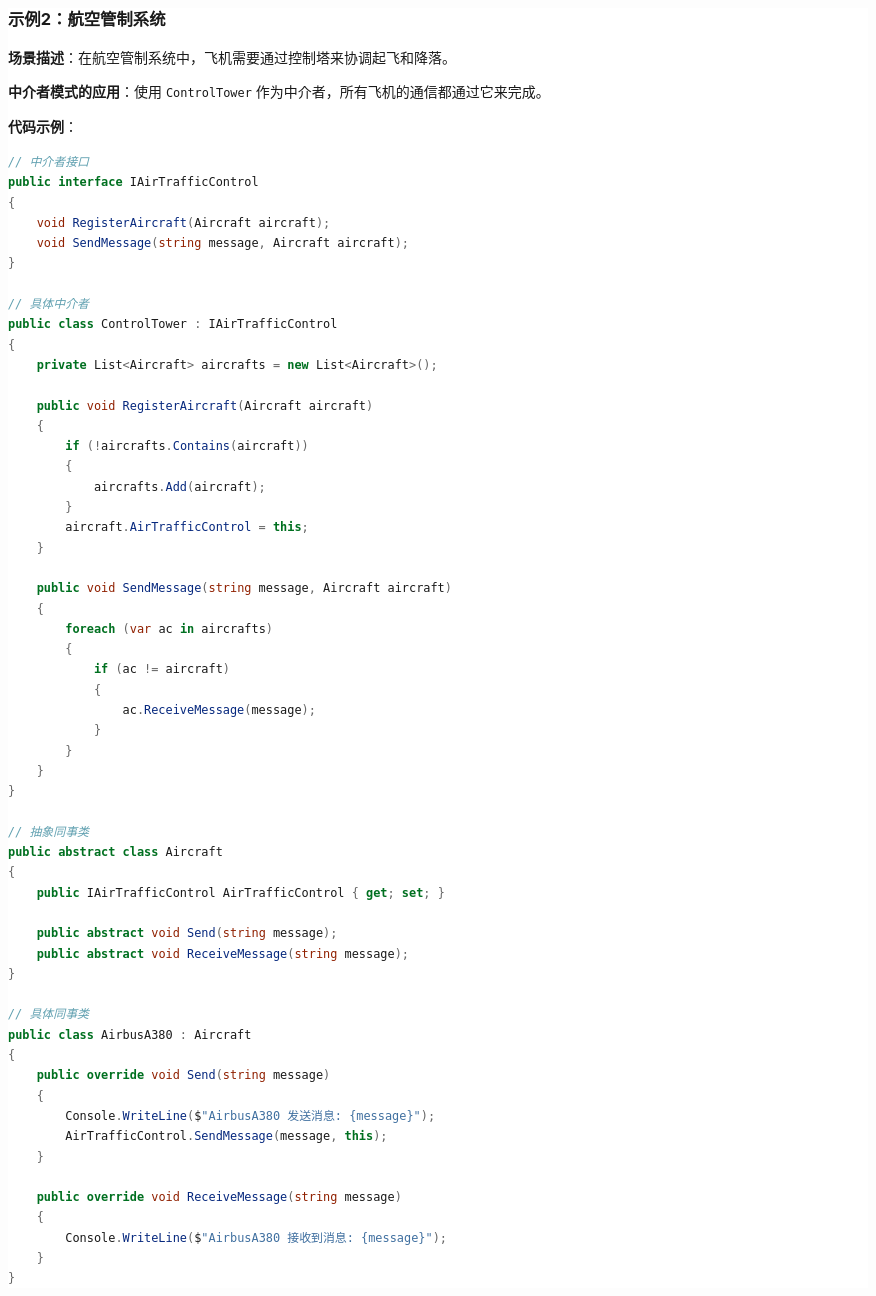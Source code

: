 ### 示例2：航空管制系统

**场景描述**：在航空管制系统中，飞机需要通过控制塔来协调起飞和降落。

**中介者模式的应用**：使用 `ControlTower` 作为中介者，所有飞机的通信都通过它来完成。

**代码示例**：

```csharp
// 中介者接口
public interface IAirTrafficControl
{
    void RegisterAircraft(Aircraft aircraft);
    void SendMessage(string message, Aircraft aircraft);
}

// 具体中介者
public class ControlTower : IAirTrafficControl
{
    private List<Aircraft> aircrafts = new List<Aircraft>();

    public void RegisterAircraft(Aircraft aircraft)
    {
        if (!aircrafts.Contains(aircraft))
        {
            aircrafts.Add(aircraft);
        }
        aircraft.AirTrafficControl = this;
    }

    public void SendMessage(string message, Aircraft aircraft)
    {
        foreach (var ac in aircrafts)
        {
            if (ac != aircraft)
            {
                ac.ReceiveMessage(message);
            }
        }
    }
}

// 抽象同事类
public abstract class Aircraft
{
    public IAirTrafficControl AirTrafficControl { get; set; }

    public abstract void Send(string message);
    public abstract void ReceiveMessage(string message);
}

// 具体同事类
public class AirbusA380 : Aircraft
{
    public override void Send(string message)
    {
        Console.WriteLine($"AirbusA380 发送消息: {message}");
        AirTrafficControl.SendMessage(message, this);
    }

    public override void ReceiveMessage(string message)
    {
        Console.WriteLine($"AirbusA380 接收到消息: {message}");
    }
}
```